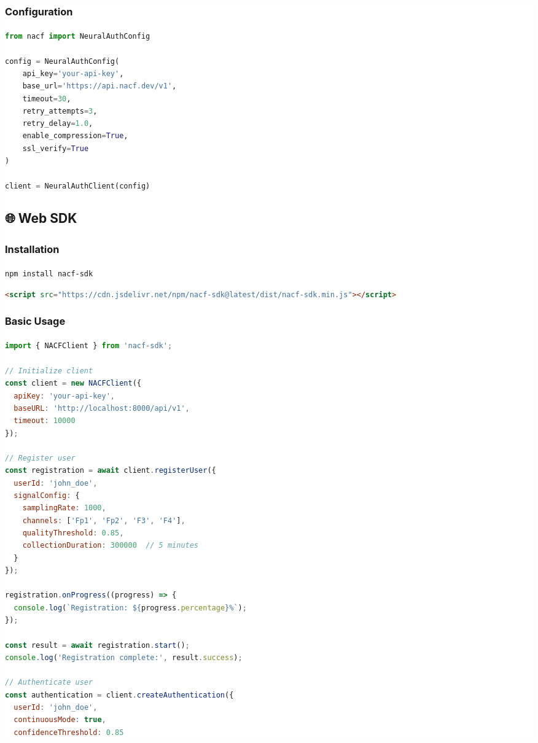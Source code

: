 ### Configuration

```python
from nacf import NeuralAuthConfig

config = NeuralAuthConfig(
    api_key='your-api-key',
    base_url='https://api.nacf.dev/v1',
    timeout=30,
    retry_attempts=3,
    retry_delay=1.0,
    enable_compression=True,
    ssl_verify=True
)

client = NeuralAuthClient(config)
```

## 🌐 Web SDK

### Installation

```bash
npm install nacf-sdk
```

```html
<script src="https://cdn.jsdelivr.net/npm/nacf-sdk@latest/dist/nacf-sdk.min.js"></script>
```

### Basic Usage

```javascript
import { NACFClient } from 'nacf-sdk';

// Initialize client
const client = new NACFClient({
  apiKey: 'your-api-key',
  baseURL: 'http://localhost:8000/api/v1',
  timeout: 10000
});

// Register user
const registration = await client.registerUser({
  userId: 'john_doe',
  signalConfig: {
    samplingRate: 1000,
    channels: ['Fp1', 'Fp2', 'F3', 'F4'],
    qualityThreshold: 0.85,
    collectionDuration: 300000  // 5 minutes
  }
});

registration.onProgress((progress) => {
  console.log(`Registration: ${progress.percentage}%`);
});

const result = await registration.start();
console.log('Registration complete:', result.success);

// Authenticate user
const authentication = client.createAuthentication({
  userId: 'john_doe',
  continuousMode: true,
  confidenceThreshold: 0.85
```